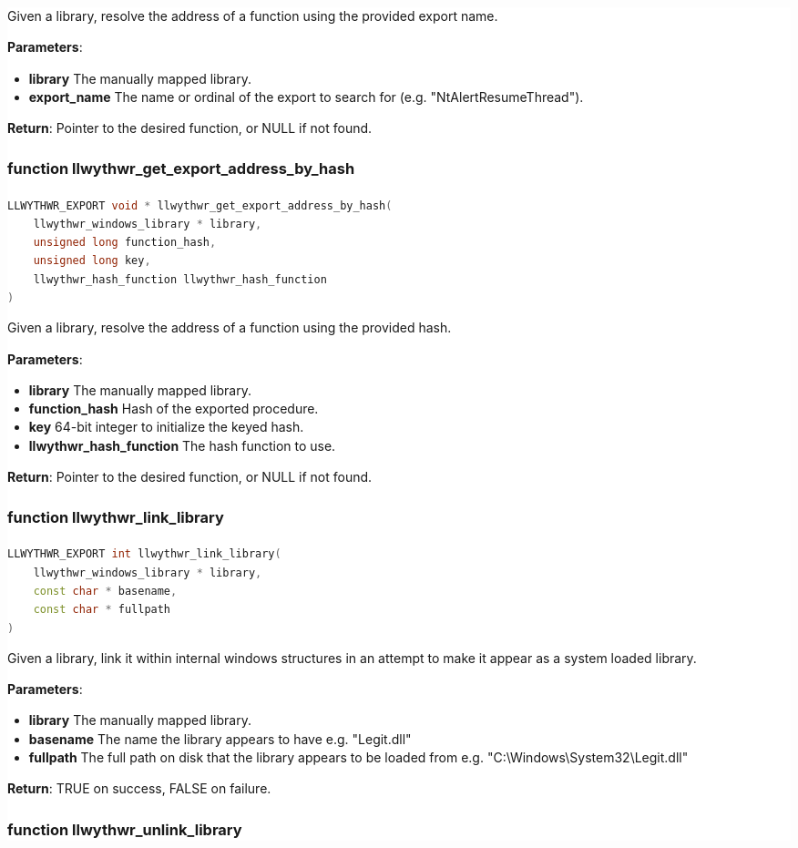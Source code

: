 Given a library, resolve the address of a function using the provided export name. 

**Parameters**: 

  * **library** The manually mapped library. 
  * **export_name** The name or ordinal of the export to search for (e.g. "NtAlertResumeThread"). 

**Return**: Pointer to the desired function, or NULL if not found. 



### function llwythwr_get_export_address_by_hash

```cpp
LLWYTHWR_EXPORT void * llwythwr_get_export_address_by_hash(
    llwythwr_windows_library * library,
    unsigned long function_hash,
    unsigned long key,
    llwythwr_hash_function llwythwr_hash_function
)
```

Given a library, resolve the address of a function using the provided hash. 

**Parameters**: 

  * **library** The manually mapped library. 
  * **function_hash** Hash of the exported procedure. 
  * **key** 64-bit integer to initialize the keyed hash. 
  * **llwythwr_hash_function** The hash function to use. 

**Return**: Pointer to the desired function, or NULL if not found. 



### function llwythwr_link_library

```cpp
LLWYTHWR_EXPORT int llwythwr_link_library(
    llwythwr_windows_library * library,
    const char * basename,
    const char * fullpath
)
```

Given a library, link it within internal windows structures in an attempt to make it appear as a system loaded library. 

**Parameters**: 

  * **library** The manually mapped library. 
  * **basename** The name the library appears to have e.g. "Legit.dll" 
  * **fullpath** The full path on disk that the library appears to be loaded from e.g. "C:\Windows\System32\Legit.dll" 

**Return**: TRUE on success, FALSE on failure. 



### function llwythwr_unlink_library
